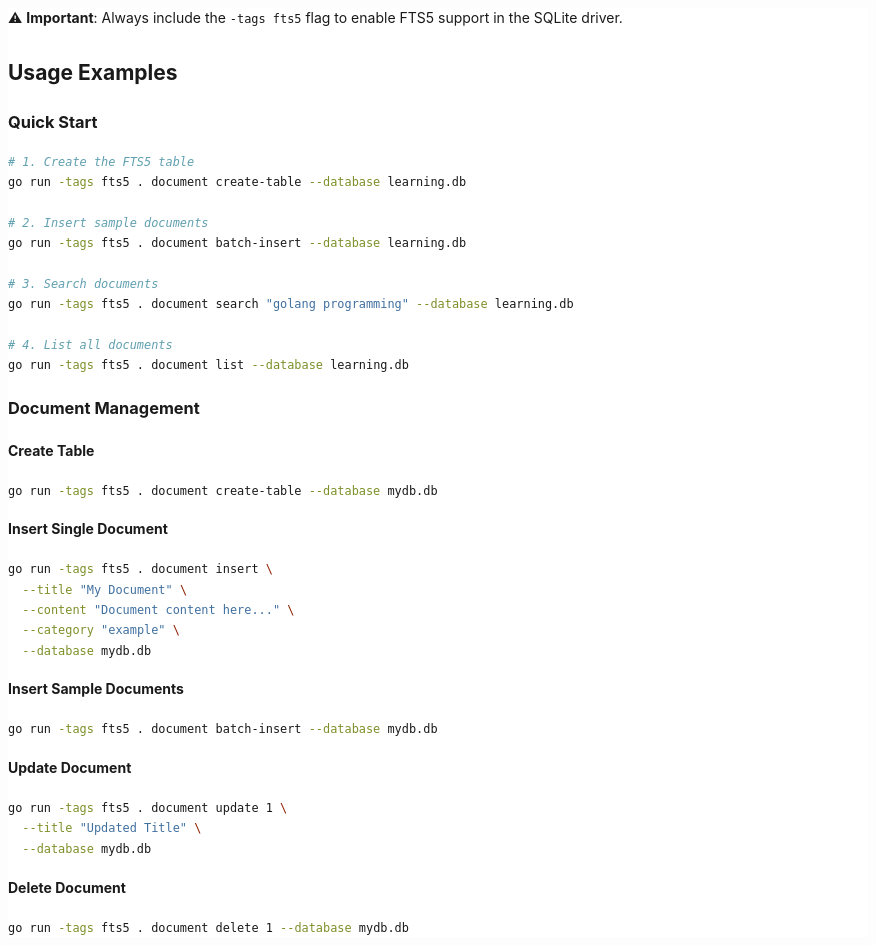 ⚠️ **Important**: Always include the `-tags fts5` flag to enable FTS5 support in the SQLite driver.

## Usage Examples

### Quick Start

```bash
# 1. Create the FTS5 table
go run -tags fts5 . document create-table --database learning.db

# 2. Insert sample documents
go run -tags fts5 . document batch-insert --database learning.db

# 3. Search documents
go run -tags fts5 . document search "golang programming" --database learning.db

# 4. List all documents
go run -tags fts5 . document list --database learning.db
```

### Document Management

#### Create Table

```bash
go run -tags fts5 . document create-table --database mydb.db
```

#### Insert Single Document

```bash
go run -tags fts5 . document insert \
  --title "My Document" \
  --content "Document content here..." \
  --category "example" \
  --database mydb.db
```

#### Insert Sample Documents

```bash
go run -tags fts5 . document batch-insert --database mydb.db
```

#### Update Document

```bash
go run -tags fts5 . document update 1 \
  --title "Updated Title" \
  --database mydb.db
```

#### Delete Document

```bash
go run -tags fts5 . document delete 1 --database mydb.db
```
